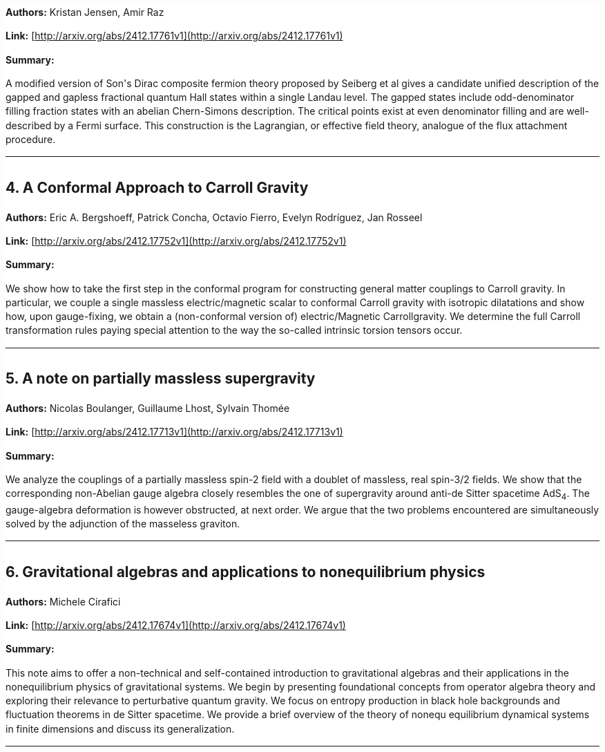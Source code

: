 **Authors:** Kristan Jensen, Amir Raz

**Link:** [http://arxiv.org/abs/2412.17761v1](http://arxiv.org/abs/2412.17761v1)

**Summary:**

A modified version of Son's Dirac composite fermion theory proposed by Seiberg et al gives a candidate unified description of the gapped and gapless fractional quantum Hall states within a single Landau level. The gapped states include odd-denominator filling fraction states with an abelian Chern-Simons description. The critical points exist at even denominator filling and are well-described by a Fermi surface. This construction is the Lagrangian, or effective field theory, analogue of the flux attachment procedure.

---

## 4. A Conformal Approach to Carroll Gravity

**Authors:** Eric A. Bergshoeff, Patrick Concha, Octavio Fierro, Evelyn Rodríguez, Jan Rosseel

**Link:** [http://arxiv.org/abs/2412.17752v1](http://arxiv.org/abs/2412.17752v1)

**Summary:**

We show how to take the first step in the conformal program for constructing general matter couplings to Carroll gravity. In particular, we couple a single massless electric/magnetic scalar to conformal Carroll gravity with isotropic dilatations and show how, upon gauge-fixing, we obtain a (non-conformal version of) electric/Magnetic Carrollgravity. We determine the full Carroll transformation rules paying special attention to the way the so-called intrinsic torsion tensors occur.

---

## 5. A note on partially massless supergravity

**Authors:** Nicolas Boulanger, Guillaume Lhost, Sylvain Thomée

**Link:** [http://arxiv.org/abs/2412.17713v1](http://arxiv.org/abs/2412.17713v1)

**Summary:**

We analyze the couplings of a partially massless spin-2 field with a doublet of massless, real spin-3/2 fields. We show that the corresponding non-Abelian gauge algebra closely resembles the one of supergravity around anti-de Sitter spacetime AdS$_4$. The gauge-algebra deformation is however obstructed, at next order. We argue that the two problems encountered are simultaneously solved by the adjunction of the masseless graviton.

---

## 6. Gravitational algebras and applications to nonequilibrium physics

**Authors:** Michele Cirafici

**Link:** [http://arxiv.org/abs/2412.17674v1](http://arxiv.org/abs/2412.17674v1)

**Summary:**

This note aims to offer a non-technical and self-contained introduction to gravitational algebras and their applications in the nonequilibrium physics of gravitational systems. We begin by presenting foundational concepts from operator algebra theory and exploring their relevance to perturbative quantum gravity. We focus on entropy production in black hole backgrounds and fluctuation theorems in de Sitter spacetime. We provide a brief overview of the theory of nonequ equilibrium dynamical systems in finite dimensions and discuss its generalization.

---
